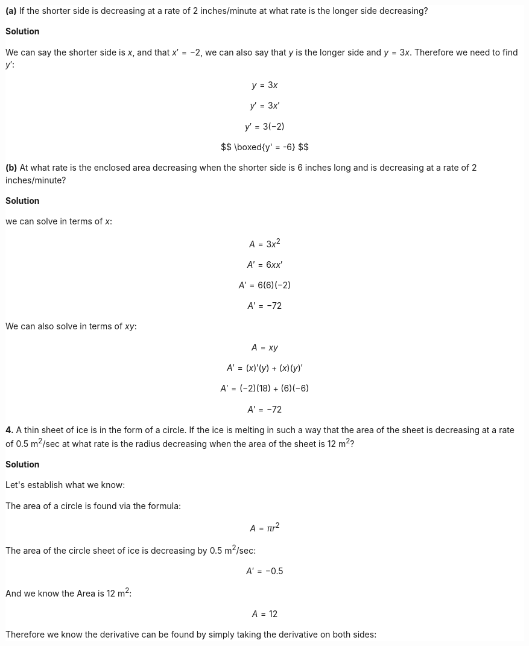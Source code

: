 **(a)** If the shorter side is decreasing at a rate of 2 inches/minute at what
rate is the longer side decreasing?

**Solution**

We can say the shorter side is $x$, and that $x' = -2$, we can also say that $y$
is the longer side and $y = 3x$. Therefore we need to find $y'$:

$$ y = 3x $$

$$ y' = 3x' $$

$$ y' = 3(-2) $$

$$ \boxed{y' = -6} $$

**(b)** At what rate is the enclosed area decreasing when the shorter side is 6
inches long and is decreasing at a rate of 2 inches/minute?

**Solution**

we can solve in terms of $x$:

$$ A = 3x^2 $$

$$ A' = 6xx' $$

$$ A' = 6(6)(-2) $$

$$ A' = -72 $$

We can also solve in terms of $xy$:

$$ A = xy $$

$$ A' = (x)'(y) + (x)(y)' $$

$$ A' = (-2)(18) + (6)(-6) $$

$$ A' = -72 $$

**4.** A thin sheet of ice is in the form of a circle. If the ice is melting in
such a way that the area of the sheet is decreasing at a rate of 0.5
m<sup>2</sup>/sec at what rate is the radius decreasing when the area of the
sheet is 12 m<sup>2</sup>?

**Solution**

Let's establish what we know:

The area of a circle is found via the formula:

$$ A = \pi r^2 $$

The area of the circle sheet of ice is decreasing by $0.5$ m<sup>2</sup>/sec:

$$ A' = -0.5 $$

And we know the Area is $12$ m<sup>2</sup>:

$$ A = 12 $$

Therefore we know the derivative can be found by simply taking the derivative on
both sides:
